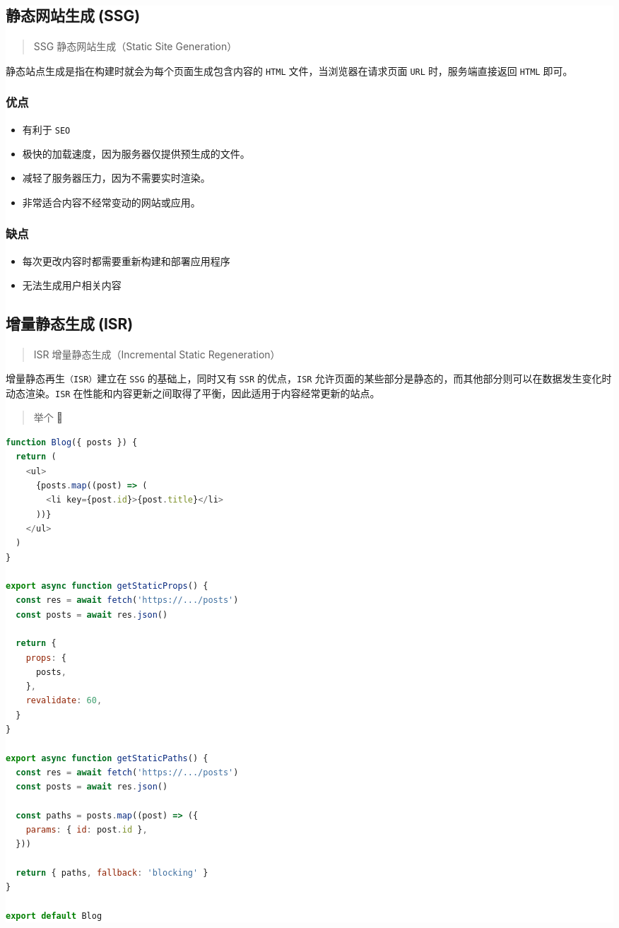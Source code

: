 ## 静态网站生成 (SSG)

> SSG 静态网站生成（Static Site Generation）

静态站点生成是指在构建时就会为每个页面生成包含内容的 `HTML` 文件，当浏览器在请求页面 `URL` 时，服务端直接返回 `HTML` 即可。

### 优点

- 有利于 `SEO`

- 极快的加载速度，因为服务器仅提供预生成的文件。

- 减轻了服务器压力，因为不需要实时渲染。

- 非常适合内容不经常变动的网站或应用。

### 缺点

- 每次更改内容时都需要重新构建和部署应用程序

- 无法生成用户相关内容

## 增量静态生成 (ISR)

> ISR 增量静态生成（Incremental Static Regeneration）

增量静态再生`（ISR）`建立在 `SSG` 的基础上，同时又有 `SSR` 的优点，`ISR` 允许页面的某些部分是静态的，而其他部分则可以在数据发生变化时动态渲染。`ISR` 在性能和内容更新之间取得了平衡，因此适用于内容经常更新的站点。

> 举个 🌰

```js
function Blog({ posts }) {
  return (
    <ul>
      {posts.map((post) => (
        <li key={post.id}>{post.title}</li>
      ))}
    </ul>
  )
}

export async function getStaticProps() {
  const res = await fetch('https://.../posts')
  const posts = await res.json()

  return {
    props: {
      posts,
    },
    revalidate: 60,
  }
}

export async function getStaticPaths() {
  const res = await fetch('https://.../posts')
  const posts = await res.json()

  const paths = posts.map((post) => ({
    params: { id: post.id },
  }))

  return { paths, fallback: 'blocking' }
}

export default Blog
```
